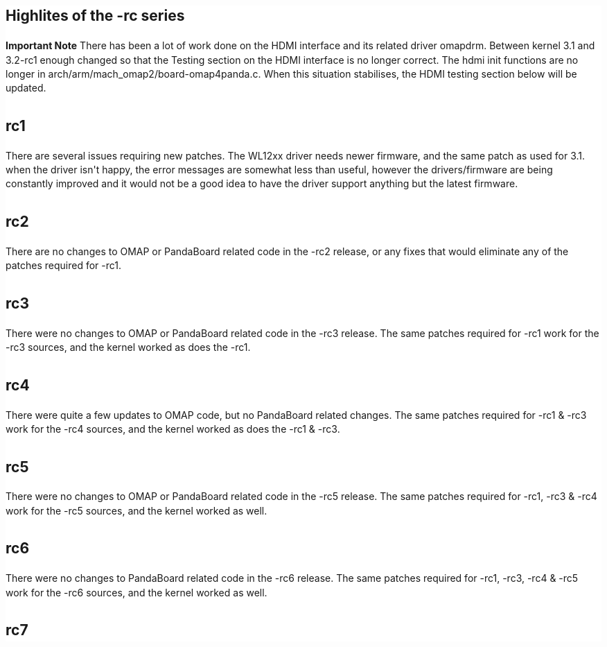 ## Highlites of the -rc series

**Important Note** There has been a lot of work done on the HDMI
interface and its related driver omapdrm. Between kernel 3.1 and 3.2-rc1
enough changed so that the Testing section on the HDMI interface is no
longer correct. The hdmi init functions are no longer in
arch/arm/mach\_omap2/board-omap4panda.c. When this situation stabilises,
the HDMI testing section below will be updated.

## rc1

There are several issues requiring new patches. The WL12xx driver needs
newer firmware, and the same patch as used for 3.1. when the driver
isn't happy, the error messages are somewhat less than useful, however
the drivers/firmware are being constantly improved and it would not be a
good idea to have the driver support anything but the latest firmware.

## rc2

There are no changes to OMAP or PandaBoard related code in the -rc2
release, or any fixes that would eliminate any of the patches required
for -rc1.

## rc3

There were no changes to OMAP or PandaBoard related code in the -rc3
release. The same patches required for -rc1 work for the -rc3 sources,
and the kernel worked as does the -rc1.

## rc4

There were quite a few updates to OMAP code, but no PandaBoard related
changes. The same patches required for -rc1 & -rc3 work for the -rc4
sources, and the kernel worked as does the -rc1 & -rc3.

## rc5

There were no changes to OMAP or PandaBoard related code in the -rc5
release. The same patches required for -rc1, -rc3 & -rc4 work for the
-rc5 sources, and the kernel worked as well.

## rc6

There were no changes to PandaBoard related code in the -rc6 release.
The same patches required for -rc1, -rc3, -rc4 & -rc5 work for the -rc6
sources, and the kernel worked as well.

## rc7
